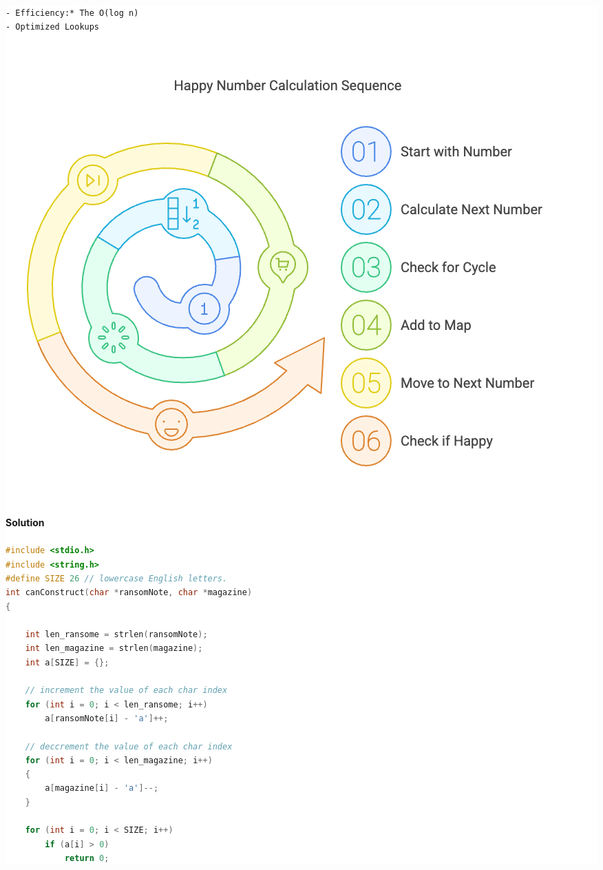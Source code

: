     - Efficiency:* The O(log n)
    - Optimized Lookups

![Happy Number](./202b.png "Happy Number")

#### Solution
~~~c
#include <stdio.h>
#include <string.h>
#define SIZE 26 // lowercase English letters.
int canConstruct(char *ransomNote, char *magazine)
{

    int len_ransome = strlen(ransomNote);
    int len_magazine = strlen(magazine);
    int a[SIZE] = {};

    // increment the value of each char index
    for (int i = 0; i < len_ransome; i++)
        a[ransomNote[i] - 'a']++;

    // deccrement the value of each char index
    for (int i = 0; i < len_magazine; i++)
    {
        a[magazine[i] - 'a']--;
    }

    for (int i = 0; i < SIZE; i++)
        if (a[i] > 0)
            return 0;

~~~
